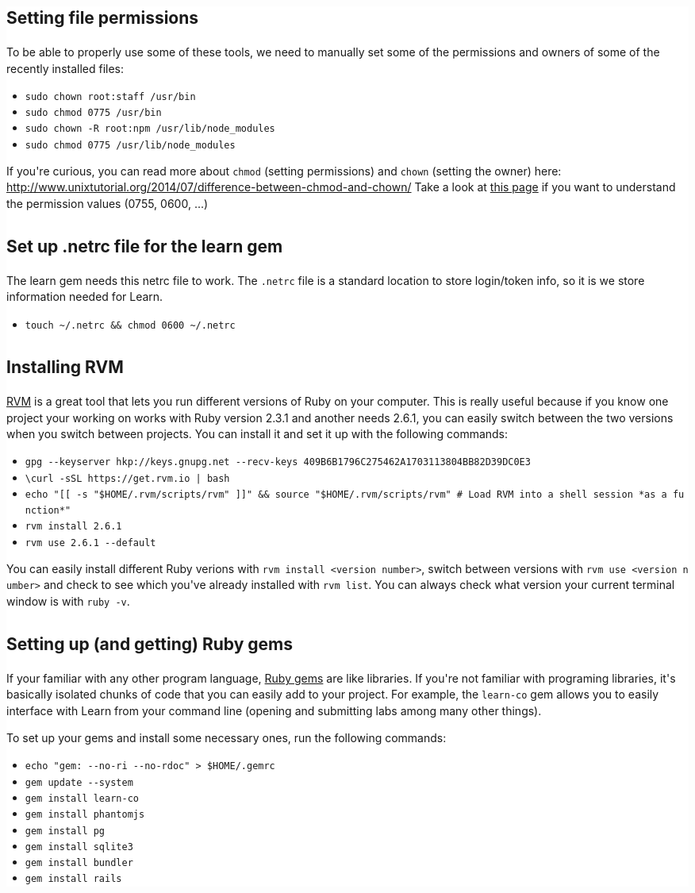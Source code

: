 ## Setting file permissions

To be able to properly use some of these tools, we need to manually set some of the permissions and owners of some of the recently installed files:

 - `sudo chown root:staff /usr/bin`
 - `sudo chmod 0775 /usr/bin`
 - `sudo chown -R root:npm /usr/lib/node_modules`
 - `sudo chmod 0775 /usr/lib/node_modules`

If you're curious, you can read more about `chmod` (setting permissions) and `chown` (setting the owner) here: http://www.unixtutorial.org/2014/07/difference-between-chmod-and-chown/
Take a look at [this page](http://www.perlfect.com/articles/chmod.shtml) if you want to understand the permission values (0755, 0600, ...)

## Set up .netrc file for the learn gem

The learn gem needs this netrc file to work. The `.netrc` file is a standard location to store login/token info, so it is we store information needed for Learn.

 - `touch ~/.netrc && chmod 0600 ~/.netrc`

## Installing RVM

[RVM](https://en.wikipedia.org/wiki/Ruby_Version_Manager) is a great tool that lets you run different versions of Ruby on your computer. This is really useful because if you know one project your working on works with Ruby version 2.3.1 and another needs 2.6.1, you can easily switch between the two versions when you switch between projects. You can install it and set it up with the following commands:

 - `gpg --keyserver hkp://keys.gnupg.net --recv-keys 409B6B1796C275462A1703113804BB82D39DC0E3`
 - `\curl -sSL https://get.rvm.io | bash`
 - `echo "[[ -s "$HOME/.rvm/scripts/rvm" ]]" && source "$HOME/.rvm/scripts/rvm" # Load RVM into a shell session *as a function*"`
 - `rvm install 2.6.1`
 - `rvm use 2.6.1 --default`

You can easily install different Ruby verions with `rvm install <version number>`, switch between versions with `rvm use <version number>` and check to see which you've already installed with `rvm list`. You can always check what version your current terminal window is with `ruby -v`.

## Setting up (and getting) Ruby gems

If your familiar with any other program language, [Ruby gems](https://en.wikipedia.org/wiki/RubyGems) are like libraries. If you're not familiar with programing libraries, it's basically isolated chunks of code that you can easily add to your project. For example, the `learn-co` gem allows you to easily interface with Learn from your command line (opening and submitting labs among many other things).

To set up your gems and install some necessary ones, run the following commands:

 - `echo "gem: --no-ri --no-rdoc" > $HOME/.gemrc`
 - `gem update --system`
 - `gem install learn-co`
 - `gem install phantomjs`
 - `gem install pg`
 - `gem install sqlite3`
 - `gem install bundler`
 - `gem install rails`
